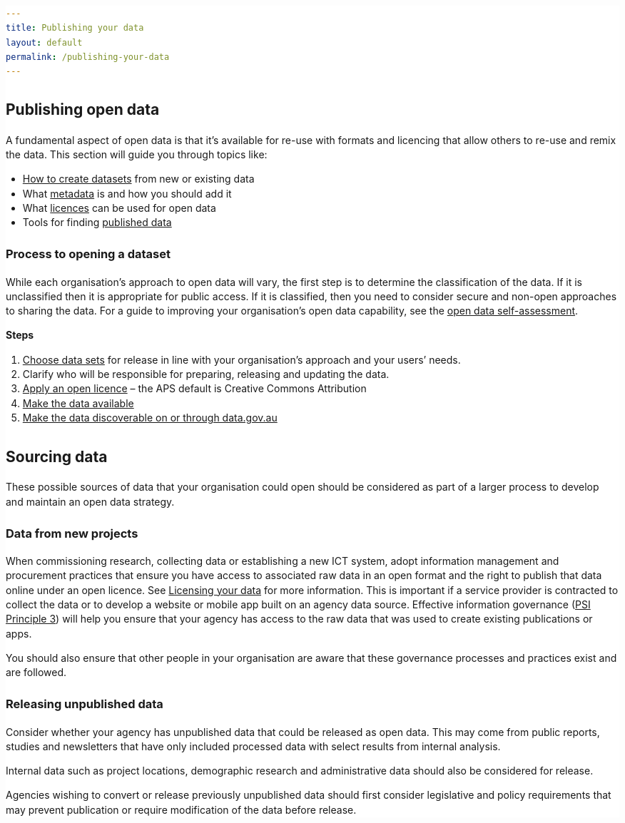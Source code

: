 ```yaml
---
title: Publishing your data
layout: default
permalink: /publishing-your-data
---
```


<h2>Publishing open data</h2>
<p>A fundamental aspect of open data is that it’s available for re-use with formats and licencing that allow others to re-use and remix the data.
This section will guide you through topics like:
</p>
<ul><li><a href="/publishing-your-data#publishing_open_data" title="Publishing your data">How to create datasets</a> from new or existing data</li>
<li>What <a href="/publishing-your-data#intro_to_metadata" title="Publishing your data">metadata</a> is and how you should add it</li>
<li>What <a href="/publishing-your-data#licensing_your_data" title="Publishing your data">licences</a> can be used for open data</li>
<li>Tools for finding <a href="/publishing-your-data#data_portals" title="Publishing your data">published data</a></li></ul>
<h3>Process to opening a dataset</h3>
<p>While each organisation’s approach to open data will vary, the first step is to determine the classification of the data. If it is unclassified then it is appropriate for public access. If it is classified, then you need to consider secure and non-open approaches to sharing the data. 
For a guide to improving your organisation’s open data capability, see the <a href="/planning#open_data_self-assessment" title="Planning">open data self-assessment</a>.
</p><p><b>Steps</b>
</p>
<ol><li><a href="/publishing-your-data#sourcing_data" title="Publishing your data">Choose data sets</a> for release in line with your organisation’s approach and your users’ needs.</li>
<li>Clarify who will be responsible for preparing, releasing and updating the data.</li>
<li><a href="/publishing-your-data#licensing_your_data" title="Publishing your data">Apply an open licence</a> – the APS default is Creative Commons Attribution</li>
<li><a href="/publishing-your-data#creating_datasets" title="Publishing your data">Make the data available</a></li>
<li><a href="/use-datagovau" title="How to use data.gov.au">Make the data discoverable on or through data.gov.au</a></li></ol>
<h2>Sourcing data</h2>
<p>These possible sources of data that your organisation could open should be considered as part of a larger process to develop and maintain an open data strategy.
</p>
<h3>Data from new projects</h3>
<p>When commissioning research, collecting data or establishing a new ICT system, adopt information management and procurement practices that ensure you have access to associated raw data in an open format and the right to publish that data online under an open licence. See <a href="/publishing-your-data#licensing_your_data" title="Publishing your data">Licensing your data</a> for more information. This is important if a service provider is contracted to collect the data or to develop a website or mobile app built on an agency data source. Effective information governance (<a href="http://www.oaic.gov.au/information-policy/information-policy-resources/information-policy-agency-resources/principles-on-open-public-sector-information">PSI Principle 3</a>) will help you ensure that your agency has access to the raw data that was used to create existing publications or apps.
</p><p>You should also ensure that other people in your organisation are aware that these governance processes and practices exist and are followed.
</p>
<h3>Releasing unpublished data</h3>
<p>Consider whether your agency has unpublished data that could be released as open data. This may come from public reports, studies and newsletters that have only included processed data with select results from internal analysis.
</p><p>Internal data such as project locations, demographic research and administrative data should also be considered for release.
</p><p>Agencies wishing to convert or release previously unpublished data should first consider legislative and policy requirements that may prevent publication or require modification of the data before release. 